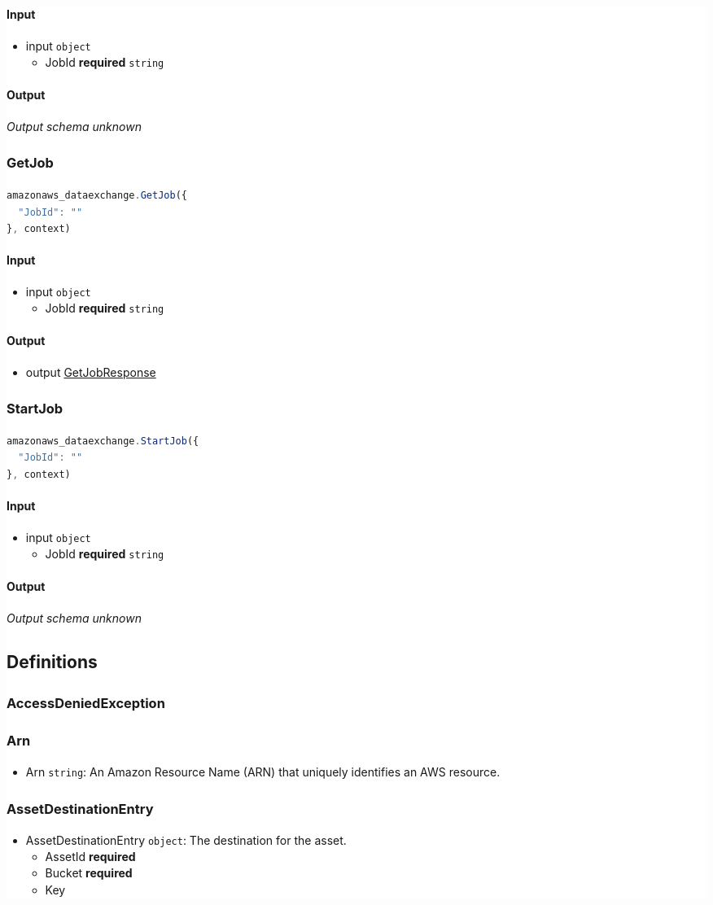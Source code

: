 #### Input
* input `object`
  * JobId **required** `string`

#### Output
*Output schema unknown*

### GetJob



```js
amazonaws_dataexchange.GetJob({
  "JobId": ""
}, context)
```

#### Input
* input `object`
  * JobId **required** `string`

#### Output
* output [GetJobResponse](#getjobresponse)

### StartJob



```js
amazonaws_dataexchange.StartJob({
  "JobId": ""
}, context)
```

#### Input
* input `object`
  * JobId **required** `string`

#### Output
*Output schema unknown*



## Definitions

### AccessDeniedException


### Arn
* Arn `string`: An Amazon Resource Name (ARN) that uniquely identifies an AWS resource.

### AssetDestinationEntry
* AssetDestinationEntry `object`: The destination for the asset.
  * AssetId **required**
  * Bucket **required**
  * Key

